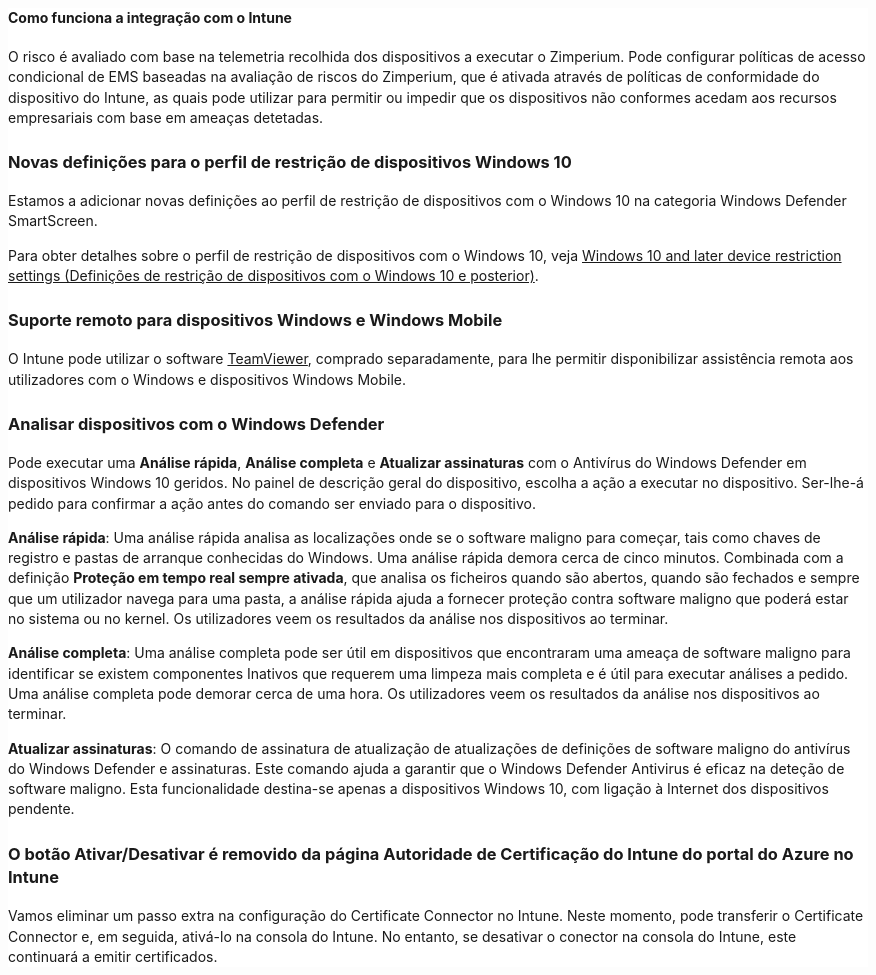 #### <a name="how-integration-with-intune-works"></a>Como funciona a integração com o Intune
O risco é avaliado com base na telemetria recolhida dos dispositivos a executar o Zimperium. Pode configurar políticas de acesso condicional de EMS baseadas na avaliação de riscos do Zimperium, que é ativada através de políticas de conformidade do dispositivo do Intune, as quais pode utilizar para permitir ou impedir que os dispositivos não conformes acedam aos recursos empresariais com base em ameaças detetadas.

### <a name="new-settings-for-windows-10-device-restriction-profile------978575-1308849---"></a>Novas definições para o perfil de restrição de dispositivos Windows 10   
Estamos a adicionar novas definições ao perfil de restrição de dispositivos com o Windows 10 na categoria Windows Defender SmartScreen.

Para obter detalhes sobre o perfil de restrição de dispositivos com o Windows 10, veja [Windows 10 and later device restriction settings (Definições de restrição de dispositivos com o Windows 10 e posterior)]( device-restrictions-windows-10.md).

### <a name="remote-support-for-windows-and-windows-mobile-devices-----1070473---"></a>Suporte remoto para dispositivos Windows e Windows Mobile    
O Intune pode utilizar o software [TeamViewer](https://www.teamviewer.com), comprado separadamente, para lhe permitir disponibilizar assistência remota aos utilizadores com o Windows e dispositivos Windows Mobile.

### <a name="scan-devices-with-windows-defender----1280988-1280990---"></a>Analisar dispositivos com o Windows Defender 
Pode executar uma **Análise rápida**, **Análise completa** e **Atualizar assinaturas** com o Antivírus do Windows Defender em dispositivos Windows 10 geridos. No painel de descrição geral do dispositivo, escolha a ação a executar no dispositivo. Ser-lhe-á pedido para confirmar a ação antes do comando ser enviado para o dispositivo. 

**Análise rápida**: Uma análise rápida analisa as localizações onde se o software maligno para começar, tais como chaves de registro e pastas de arranque conhecidas do Windows. Uma análise rápida demora cerca de cinco minutos. Combinada com a definição **Proteção em tempo real sempre ativada**, que analisa os ficheiros quando são abertos, quando são fechados e sempre que um utilizador navega para uma pasta, a análise rápida ajuda a fornecer proteção contra software maligno que poderá estar no sistema ou no kernel. Os utilizadores veem os resultados da análise nos dispositivos ao terminar. 

**Análise completa**: Uma análise completa pode ser útil em dispositivos que encontraram uma ameaça de software maligno para identificar se existem componentes Inativos que requerem uma limpeza mais completa e é útil para executar análises a pedido. Uma análise completa pode demorar cerca de uma hora. Os utilizadores veem os resultados da análise nos dispositivos ao terminar. 

**Atualizar assinaturas**: O comando de assinatura de atualização de atualizações de definições de software maligno do antivírus do Windows Defender e assinaturas. Este comando ajuda a garantir que o Windows Defender Antivirus é eficaz na deteção de software maligno. Esta funcionalidade destina-se apenas a dispositivos Windows 10, com ligação à Internet dos dispositivos pendente. 

### <a name="the-enabledisable-button-is-removed-from-the-intune-certificate-authority-page-of-the-intune-azure-portal-----1400455---"></a>O botão Ativar/Desativar é removido da página Autoridade de Certificação do Intune do portal do Azure no Intune 
 Vamos eliminar um passo extra na configuração do Certificate Connector no Intune. Neste momento, pode transferir o Certificate Connector e, em seguida, ativá-lo na consola do Intune. No entanto, se desativar o conector na consola do Intune, este continuará a emitir certificados.
